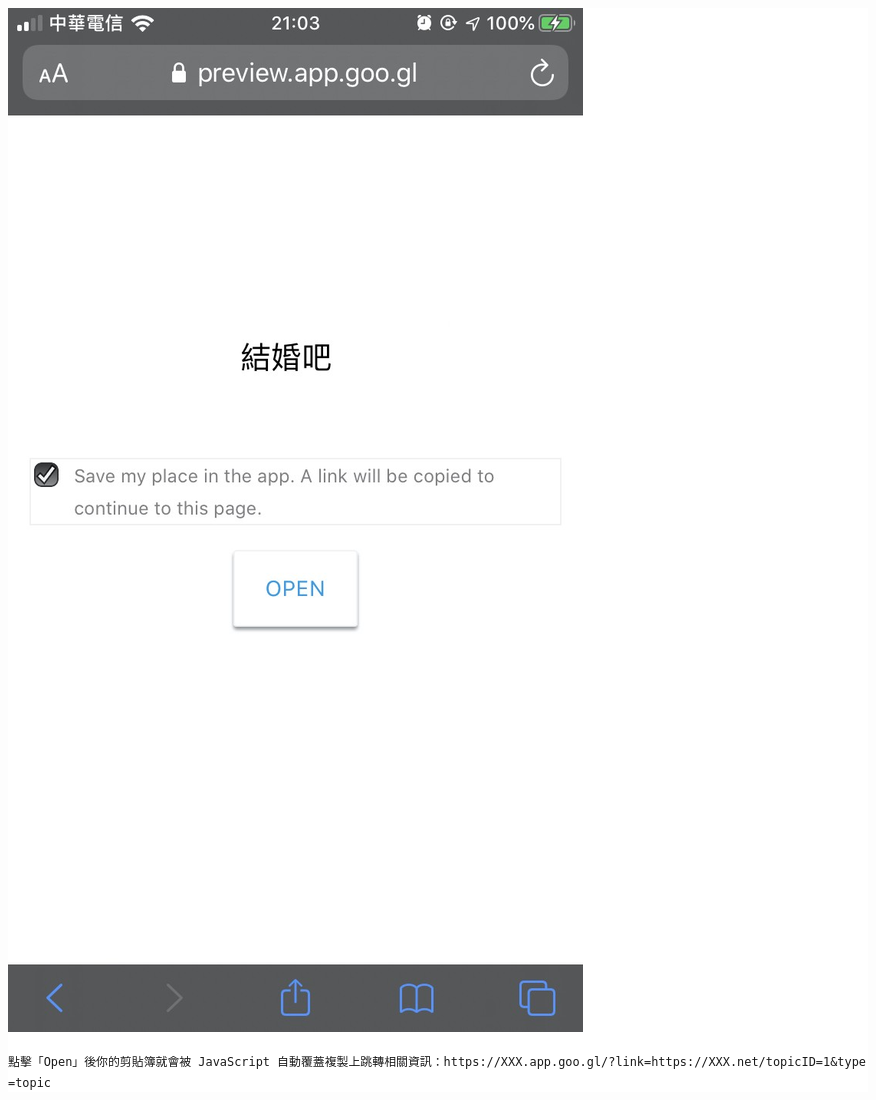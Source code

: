 ![](/assets/b08ef940c196/1*VVahSlHV2N2jcIw4afzr2g.jpeg)
```
點擊「Open」後你的剪貼簿就會被 JavaScript 自動覆蓋複製上跳轉相關資訊：https://XXX.app.goo.gl/?link=https://XXX.net/topicID=1&type=topic
```
